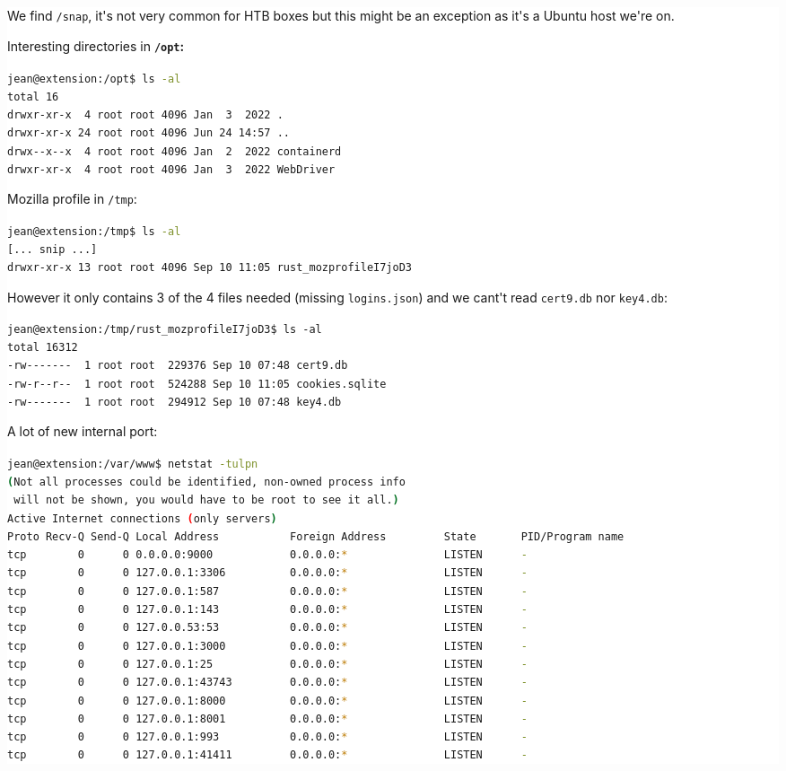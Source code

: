 We find `/snap`, it's not very common for HTB boxes but this might be an exception as it's a Ubuntu host we're on. 

Interesting directories in **`/opt`:**
```bash
jean@extension:/opt$ ls -al
total 16
drwxr-xr-x  4 root root 4096 Jan  3  2022 .
drwxr-xr-x 24 root root 4096 Jun 24 14:57 ..
drwx--x--x  4 root root 4096 Jan  2  2022 containerd
drwxr-xr-x  4 root root 4096 Jan  3  2022 WebDriver
```

Mozilla profile in `/tmp`:
```bash
jean@extension:/tmp$ ls -al
[... snip ...]
drwxr-xr-x 13 root root 4096 Sep 10 11:05 rust_mozprofileI7joD3
```

However it only contains 3 of the 4 files needed (missing `logins.json`) and we cant't read `cert9.db` nor `key4.db`:
```
jean@extension:/tmp/rust_mozprofileI7joD3$ ls -al
total 16312
-rw-------  1 root root  229376 Sep 10 07:48 cert9.db
-rw-r--r--  1 root root  524288 Sep 10 11:05 cookies.sqlite
-rw-------  1 root root  294912 Sep 10 07:48 key4.db
```

A lot of new internal port:
```bash
jean@extension:/var/www$ netstat -tulpn
(Not all processes could be identified, non-owned process info
 will not be shown, you would have to be root to see it all.)
Active Internet connections (only servers)
Proto Recv-Q Send-Q Local Address           Foreign Address         State       PID/Program name    
tcp        0      0 0.0.0.0:9000            0.0.0.0:*               LISTEN      -                   
tcp        0      0 127.0.0.1:3306          0.0.0.0:*               LISTEN      -                   
tcp        0      0 127.0.0.1:587           0.0.0.0:*               LISTEN      -                   
tcp        0      0 127.0.0.1:143           0.0.0.0:*               LISTEN      -                   
tcp        0      0 127.0.0.53:53           0.0.0.0:*               LISTEN      -                               
tcp        0      0 127.0.0.1:3000          0.0.0.0:*               LISTEN      -                   
tcp        0      0 127.0.0.1:25            0.0.0.0:*               LISTEN      -                   
tcp        0      0 127.0.0.1:43743         0.0.0.0:*               LISTEN      -                   
tcp        0      0 127.0.0.1:8000          0.0.0.0:*               LISTEN      -                   
tcp        0      0 127.0.0.1:8001          0.0.0.0:*               LISTEN      -                   
tcp        0      0 127.0.0.1:993           0.0.0.0:*               LISTEN      -                   
tcp        0      0 127.0.0.1:41411         0.0.0.0:*               LISTEN      -    
```
